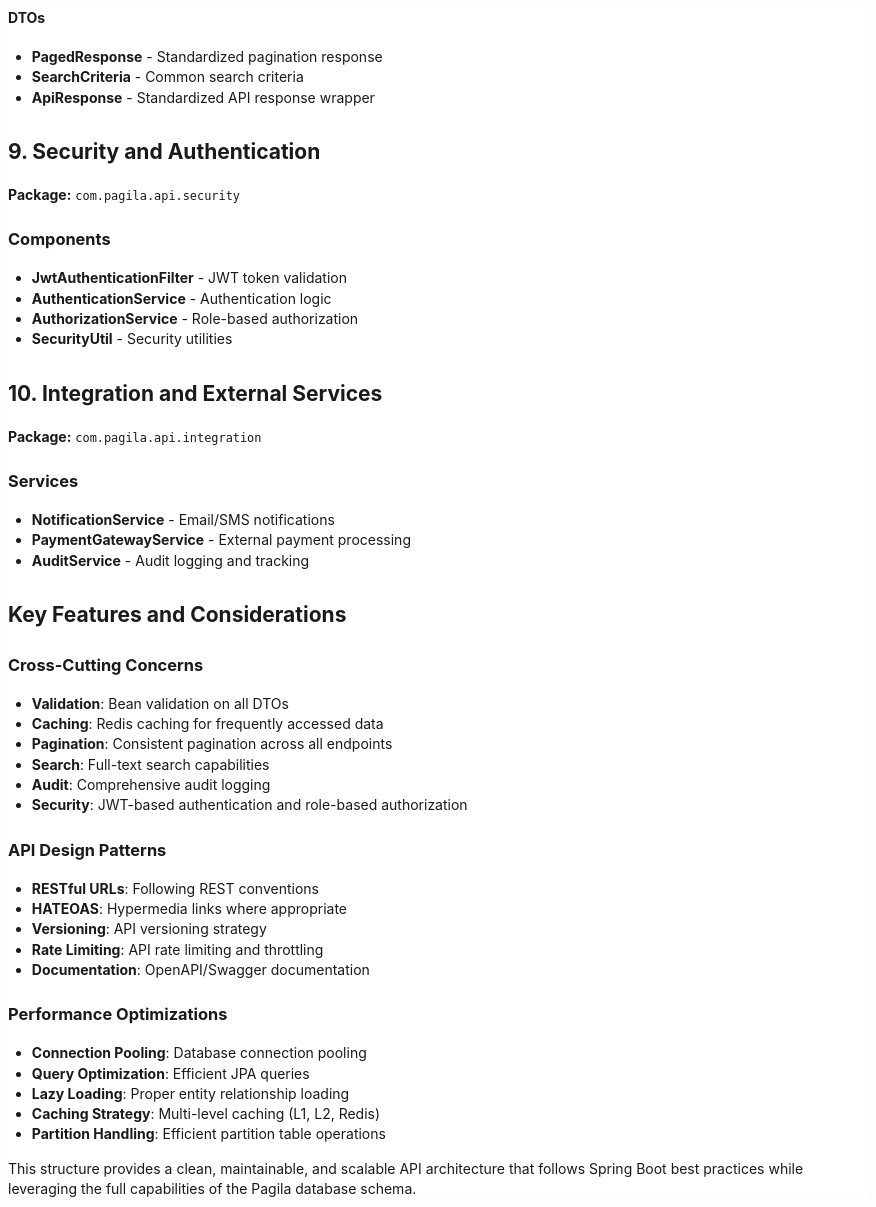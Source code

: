 #### DTOs
- **PagedResponse** - Standardized pagination response
- **SearchCriteria** - Common search criteria
- **ApiResponse** - Standardized API response wrapper

## 9. Security and Authentication
**Package:** `com.pagila.api.security`

### Components
- **JwtAuthenticationFilter** - JWT token validation
- **AuthenticationService** - Authentication logic
- **AuthorizationService** - Role-based authorization
- **SecurityUtil** - Security utilities

## 10. Integration and External Services
**Package:** `com.pagila.api.integration`

### Services
- **NotificationService** - Email/SMS notifications
- **PaymentGatewayService** - External payment processing
- **AuditService** - Audit logging and tracking

## Key Features and Considerations

### Cross-Cutting Concerns
- **Validation**: Bean validation on all DTOs
- **Caching**: Redis caching for frequently accessed data
- **Pagination**: Consistent pagination across all endpoints
- **Search**: Full-text search capabilities
- **Audit**: Comprehensive audit logging
- **Security**: JWT-based authentication and role-based authorization

### API Design Patterns
- **RESTful URLs**: Following REST conventions
- **HATEOAS**: Hypermedia links where appropriate
- **Versioning**: API versioning strategy
- **Rate Limiting**: API rate limiting and throttling
- **Documentation**: OpenAPI/Swagger documentation

### Performance Optimizations
- **Connection Pooling**: Database connection pooling
- **Query Optimization**: Efficient JPA queries
- **Lazy Loading**: Proper entity relationship loading
- **Caching Strategy**: Multi-level caching (L1, L2, Redis)
- **Partition Handling**: Efficient partition table operations

This structure provides a clean, maintainable, and scalable API architecture that follows Spring Boot best practices while leveraging the full capabilities of the Pagila database schema.